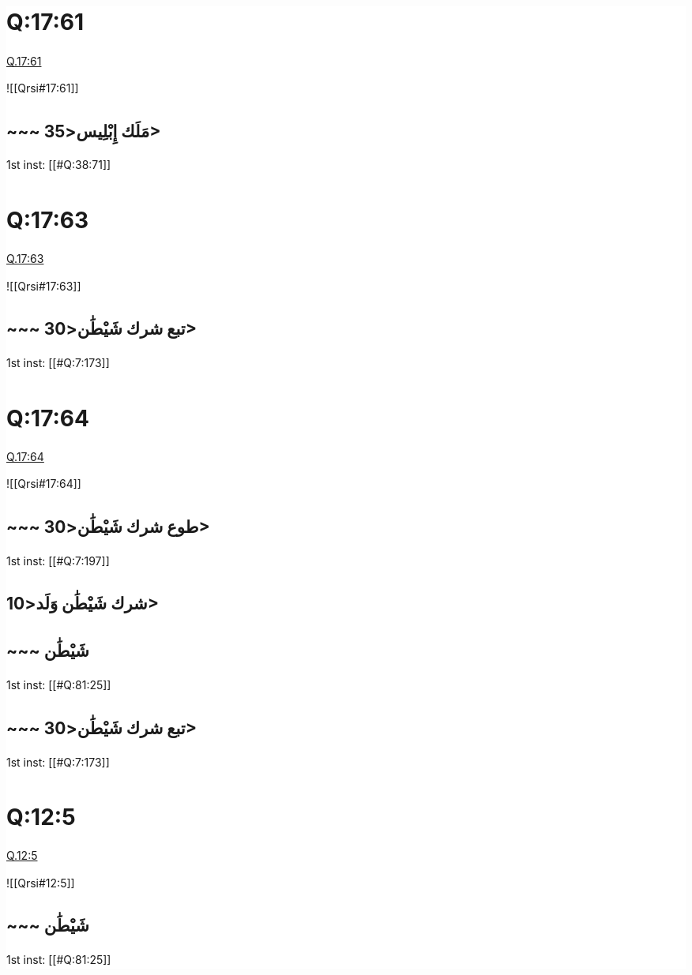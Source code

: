 
# Q:17:61
[Q.17:61](https://quran.com/17:61/tafsirs/ar-tafsir-al-tabari)

![[Qrsi#17:61]]

## ~~~ مَلَك إِبْلِيس<35>
1st inst: [[#Q:38:71]]


# Q:17:63
[Q.17:63](https://quran.com/17:63/tafsirs/ar-tafsir-al-tabari)

![[Qrsi#17:63]]

## ~~~ تبع شرك شَيْطَٰن<30>
1st inst: [[#Q:7:173]]


# Q:17:64
[Q.17:64](https://quran.com/17:64/tafsirs/ar-tafsir-al-tabari)

![[Qrsi#17:64]]

## ~~~ طوع شرك شَيْطَٰن<30>
1st inst: [[#Q:7:197]]


## شرك شَيْطَٰن وَلَد<10>


## ~~~ شَيْطَٰن
1st inst: [[#Q:81:25]]


## ~~~ تبع شرك شَيْطَٰن<30>
1st inst: [[#Q:7:173]]


# Q:12:5
[Q.12:5](https://quran.com/12:5/tafsirs/ar-tafsir-al-tabari)

![[Qrsi#12:5]]

## ~~~ شَيْطَٰن
1st inst: [[#Q:81:25]]
